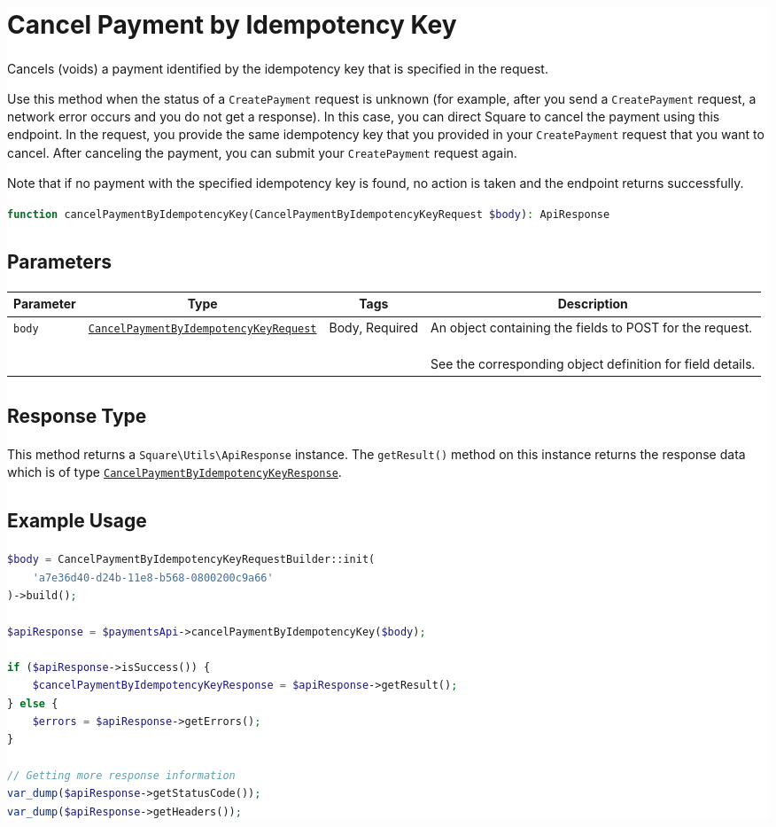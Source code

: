 
# Cancel Payment by Idempotency Key

Cancels (voids) a payment identified by the idempotency key that is specified in the
request.

Use this method when the status of a `CreatePayment` request is unknown (for example, after you send a
`CreatePayment` request, a network error occurs and you do not get a response). In this case, you can
direct Square to cancel the payment using this endpoint. In the request, you provide the same
idempotency key that you provided in your `CreatePayment` request that you want to cancel. After
canceling the payment, you can submit your `CreatePayment` request again.

Note that if no payment with the specified idempotency key is found, no action is taken and the endpoint
returns successfully.

```php
function cancelPaymentByIdempotencyKey(CancelPaymentByIdempotencyKeyRequest $body): ApiResponse
```

## Parameters

| Parameter | Type | Tags | Description |
|  --- | --- | --- | --- |
| `body` | [`CancelPaymentByIdempotencyKeyRequest`](../../doc/models/cancel-payment-by-idempotency-key-request.md) | Body, Required | An object containing the fields to POST for the request.<br><br>See the corresponding object definition for field details. |

## Response Type

This method returns a `Square\Utils\ApiResponse` instance. The `getResult()` method on this instance returns the response data which is of type [`CancelPaymentByIdempotencyKeyResponse`](../../doc/models/cancel-payment-by-idempotency-key-response.md).

## Example Usage

```php
$body = CancelPaymentByIdempotencyKeyRequestBuilder::init(
    'a7e36d40-d24b-11e8-b568-0800200c9a66'
)->build();

$apiResponse = $paymentsApi->cancelPaymentByIdempotencyKey($body);

if ($apiResponse->isSuccess()) {
    $cancelPaymentByIdempotencyKeyResponse = $apiResponse->getResult();
} else {
    $errors = $apiResponse->getErrors();
}

// Getting more response information
var_dump($apiResponse->getStatusCode());
var_dump($apiResponse->getHeaders());
```
